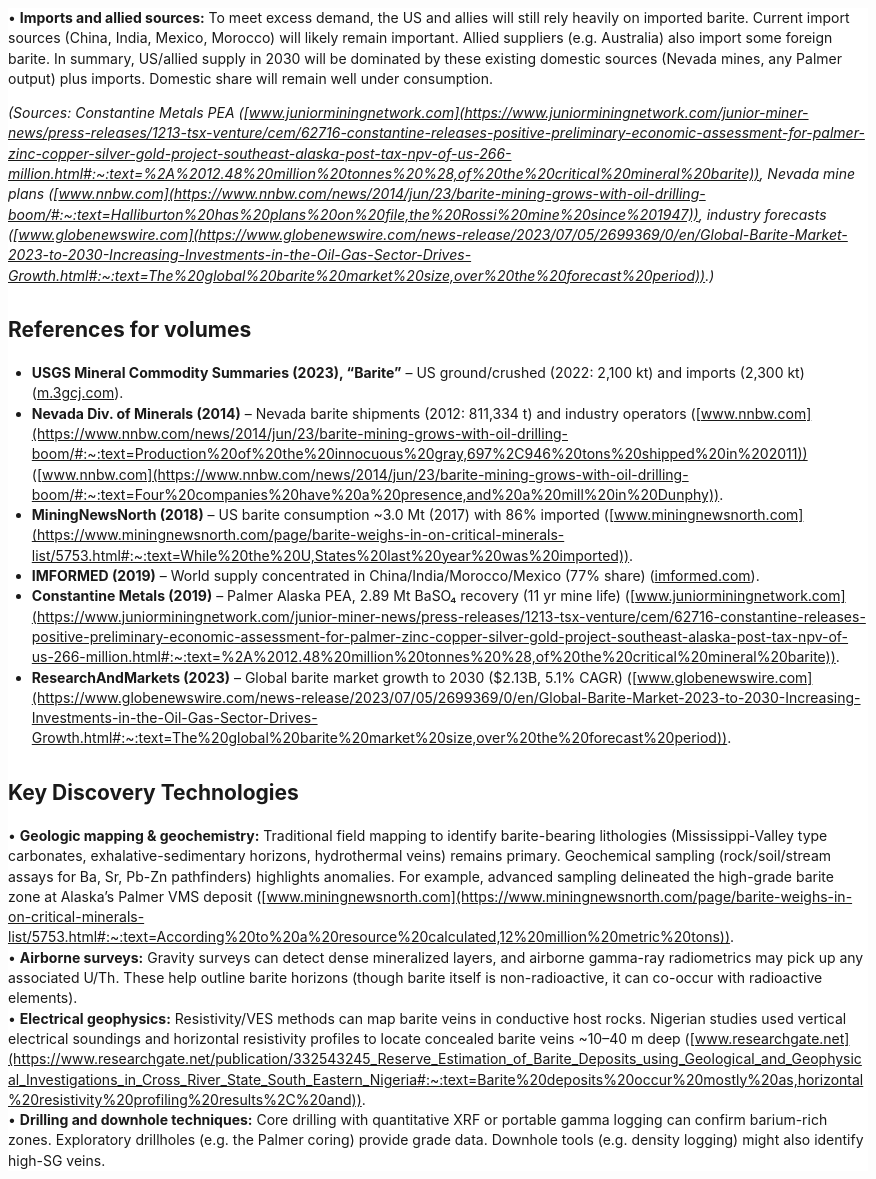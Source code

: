 • **Imports and allied sources:**  To meet excess demand, the US and allies will still rely heavily on imported barite.  Current import sources (China, India, Mexico, Morocco) will likely remain important.  Allied suppliers (e.g. Australia) also import some foreign barite.  In summary, US/allied supply in 2030 will be dominated by these existing domestic sources (Nevada mines, any Palmer output) plus imports.  Domestic share will remain well under consumption.  

*(Sources: Constantine Metals PEA ([www.juniorminingnetwork.com](https://www.juniorminingnetwork.com/junior-miner-news/press-releases/1213-tsx-venture/cem/62716-constantine-releases-positive-preliminary-economic-assessment-for-palmer-zinc-copper-silver-gold-project-southeast-alaska-post-tax-npv-of-us-266-million.html#:~:text=%2A%2012.48%20million%20tonnes%20%28,of%20the%20critical%20mineral%20barite)), Nevada mine plans ([www.nnbw.com](https://www.nnbw.com/news/2014/jun/23/barite-mining-grows-with-oil-drilling-boom/#:~:text=Halliburton%20has%20plans%20on%20file,the%20Rossi%20mine%20since%201947)), industry forecasts ([www.globenewswire.com](https://www.globenewswire.com/news-release/2023/07/05/2699369/0/en/Global-Barite-Market-2023-to-2030-Increasing-Investments-in-the-Oil-Gas-Sector-Drives-Growth.html#:~:text=The%20global%20barite%20market%20size,over%20the%20forecast%20period)).)*  

## References for volumes  
- **USGS Mineral Commodity Summaries (2023), “Barite”** – US ground/crushed (2022: 2,100 kt) and imports (2,300 kt) ([m.3gcj.com](https://m.3gcj.com/baogao/1037973.html#:~:text=221%E3%80%81ltrapure%20barite%20is%20used%20as,2%2C100%20Imports%20for%20consumption2%202%2C4)).  
- **Nevada Div. of Minerals (2014)** – Nevada barite shipments (2012: 811,334 t) and industry operators ([www.nnbw.com](https://www.nnbw.com/news/2014/jun/23/barite-mining-grows-with-oil-drilling-boom/#:~:text=Production%20of%20the%20innocuous%20gray,697%2C946%20tons%20shipped%20in%202011)) ([www.nnbw.com](https://www.nnbw.com/news/2014/jun/23/barite-mining-grows-with-oil-drilling-boom/#:~:text=Four%20companies%20have%20a%20presence,and%20a%20mill%20in%20Dunphy)).  
- **MiningNewsNorth (2018)** – US barite consumption ~3.0 Mt (2017) with 86% imported ([www.miningnewsnorth.com](https://www.miningnewsnorth.com/page/barite-weighs-in-on-critical-minerals-list/5753.html#:~:text=While%20the%20U,States%20last%20year%20was%20imported)).  
- **IMFORMED (2019)** – World supply concentrated in China/India/Morocco/Mexico (77% share) ([imformed.com](https://imformed.com/cimbar-opens-new-us-barite-plant-acquires-ath-plant/#:~:text=As%20can%20be%20seen%20in,by%20India%2C%20Morocco%2C%20and%20Mexico)).  
- **Constantine Metals (2019)** – Palmer Alaska PEA, 2.89 Mt BaSO₄ recovery (11 yr mine life) ([www.juniorminingnetwork.com](https://www.juniorminingnetwork.com/junior-miner-news/press-releases/1213-tsx-venture/cem/62716-constantine-releases-positive-preliminary-economic-assessment-for-palmer-zinc-copper-silver-gold-project-southeast-alaska-post-tax-npv-of-us-266-million.html#:~:text=%2A%2012.48%20million%20tonnes%20%28,of%20the%20critical%20mineral%20barite)).  
- **ResearchAndMarkets (2023)** – Global barite market growth to 2030 ($2.13B, 5.1% CAGR) ([www.globenewswire.com](https://www.globenewswire.com/news-release/2023/07/05/2699369/0/en/Global-Barite-Market-2023-to-2030-Increasing-Investments-in-the-Oil-Gas-Sector-Drives-Growth.html#:~:text=The%20global%20barite%20market%20size,over%20the%20forecast%20period)).  

## Key Discovery Technologies  
• **Geologic mapping & geochemistry:**  Traditional field mapping to identify barite-bearing lithologies (Mississippi-Valley type carbonates, exhalative-sedimentary horizons, hydrothermal veins) remains primary.  Geochemical sampling (rock/soil/stream assays for Ba, Sr, Pb-Zn pathfinders) highlights anomalies.  For example, advanced sampling delineated the high-grade barite zone at Alaska’s Palmer VMS deposit ([www.miningnewsnorth.com](https://www.miningnewsnorth.com/page/barite-weighs-in-on-critical-minerals-list/5753.html#:~:text=According%20to%20a%20resource%20calculated,12%20million%20metric%20tons)).  
• **Airborne surveys:**  Gravity surveys can detect dense mineralized layers, and airborne gamma-ray radiometrics may pick up any associated U/Th. These help outline barite horizons (though barite itself is non-radioactive, it can co-occur with radioactive elements).  
• **Electrical geophysics:**  Resistivity/VES methods can map barite veins in conductive host rocks.  Nigerian studies used vertical electrical soundings and horizontal resistivity profiles to locate concealed barite veins ~10–40 m deep ([www.researchgate.net](https://www.researchgate.net/publication/332543245_Reserve_Estimation_of_Barite_Deposits_using_Geological_and_Geophysical_Investigations_in_Cross_River_State_South_Eastern_Nigeria#:~:text=Barite%20deposits%20occur%20mostly%20as,horizontal%20resistivity%20profiling%20results%2C%20and)).  
• **Drilling and downhole techniques:**  Core drilling with quantitative XRF or portable gamma logging can confirm barium-rich zones.  Exploratory drillholes (e.g. the Palmer coring) provide grade data. Downhole tools (e.g. density logging) might also identify high-SG veins.  